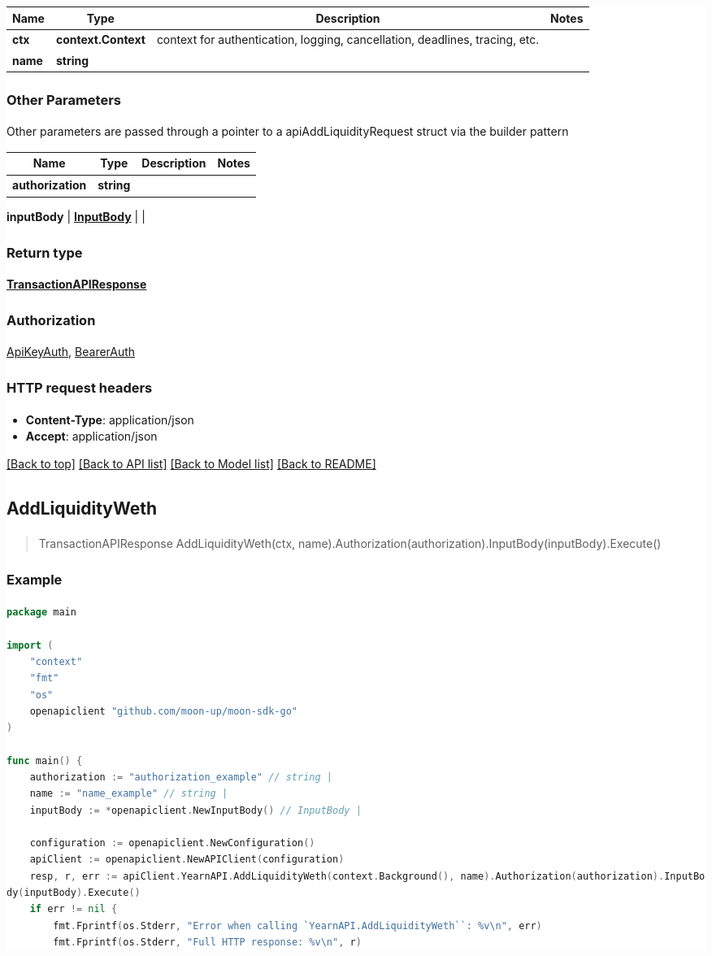 
Name | Type | Description  | Notes
------------- | ------------- | ------------- | -------------
**ctx** | **context.Context** | context for authentication, logging, cancellation, deadlines, tracing, etc.
**name** | **string** |  | 

### Other Parameters

Other parameters are passed through a pointer to a apiAddLiquidityRequest struct via the builder pattern


Name | Type | Description  | Notes
------------- | ------------- | ------------- | -------------
 **authorization** | **string** |  | 

 **inputBody** | [**InputBody**](InputBody.md) |  | 

### Return type

[**TransactionAPIResponse**](TransactionAPIResponse.md)

### Authorization

[ApiKeyAuth](../README.md#ApiKeyAuth), [BearerAuth](../README.md#BearerAuth)

### HTTP request headers

- **Content-Type**: application/json
- **Accept**: application/json

[[Back to top]](#) [[Back to API list]](../README.md#documentation-for-api-endpoints)
[[Back to Model list]](../README.md#documentation-for-models)
[[Back to README]](../README.md)


## AddLiquidityWeth

> TransactionAPIResponse AddLiquidityWeth(ctx, name).Authorization(authorization).InputBody(inputBody).Execute()



### Example

```go
package main

import (
	"context"
	"fmt"
	"os"
	openapiclient "github.com/moon-up/moon-sdk-go"
)

func main() {
	authorization := "authorization_example" // string | 
	name := "name_example" // string | 
	inputBody := *openapiclient.NewInputBody() // InputBody | 

	configuration := openapiclient.NewConfiguration()
	apiClient := openapiclient.NewAPIClient(configuration)
	resp, r, err := apiClient.YearnAPI.AddLiquidityWeth(context.Background(), name).Authorization(authorization).InputBody(inputBody).Execute()
	if err != nil {
		fmt.Fprintf(os.Stderr, "Error when calling `YearnAPI.AddLiquidityWeth``: %v\n", err)
		fmt.Fprintf(os.Stderr, "Full HTTP response: %v\n", r)
```